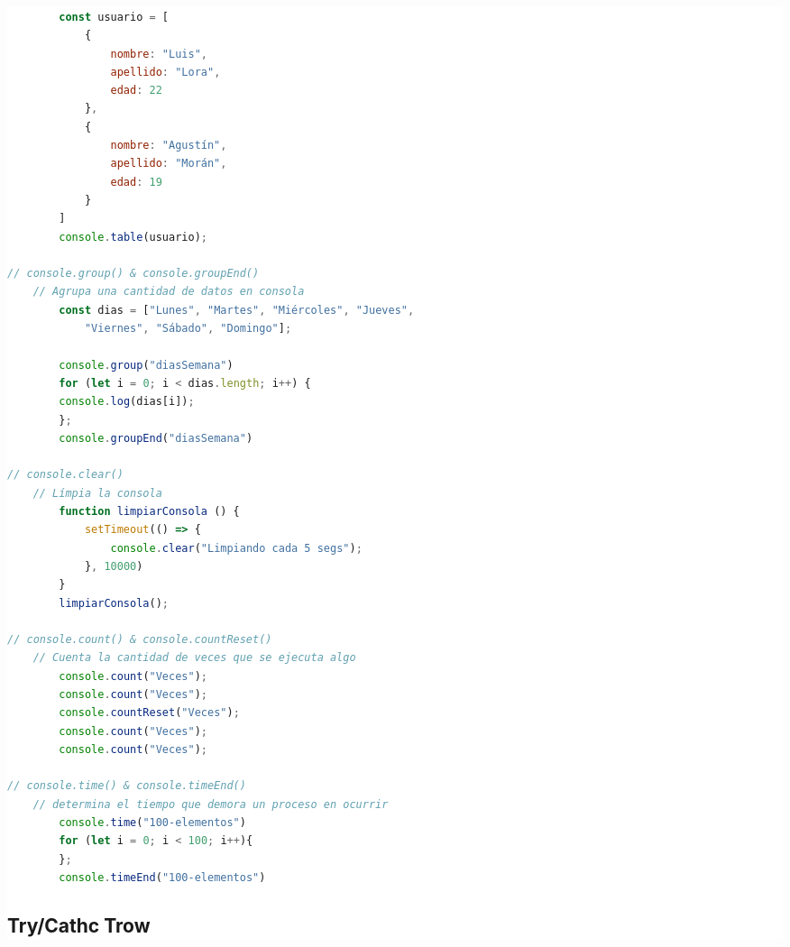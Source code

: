```jsx
        const usuario = [
            {
                nombre: "Luis",
                apellido: "Lora",
                edad: 22
            },
            {
                nombre: "Agustín",
                apellido: "Morán",
                edad: 19
            }
        ]
        console.table(usuario);

// console.group() & console.groupEnd()
    // Agrupa una cantidad de datos en consola
        const dias = ["Lunes", "Martes", "Miércoles", "Jueves",
            "Viernes", "Sábado", "Domingo"];

        console.group("diasSemana")
        for (let i = 0; i < dias.length; i++) {
        console.log(dias[i]);
        };
        console.groupEnd("diasSemana")

// console.clear()
    // Límpia la consola
        function limpiarConsola () {
            setTimeout(() => {
                console.clear("Limpiando cada 5 segs");
            }, 10000)
        }
        limpiarConsola();

// console.count() & console.countReset()
    // Cuenta la cantidad de veces que se ejecuta algo
        console.count("Veces");
        console.count("Veces");
        console.countReset("Veces");
        console.count("Veces");
        console.count("Veces");

// console.time() & console.timeEnd()
    // determina el tiempo que demora un proceso en ocurrir
        console.time("100-elementos")
        for (let i = 0; i < 100; i++){
        };
        console.timeEnd("100-elementos")
```

## Try/Cathc Trow
